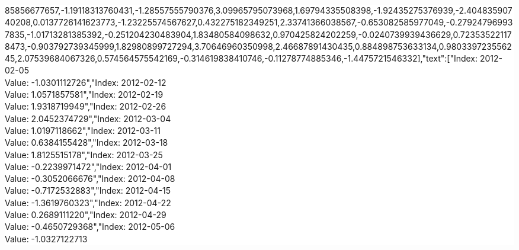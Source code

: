 85856677657,-1.19118313760431,-1.28557555790376,3.09965795073968,1.69794335508398,-1.92435275376939,-2.40483590740208,0.0137726141623773,-1.23225574567627,0.432275182349251,2.33741366038567,-0.653082585977049,-0.279247969937835,-1.01713281385392,-0.251204230483904,1.83480584098632,0.970425824202259,-0.0240739939436629,0.723535221178473,-0.903792739345999,1.82980899727294,3.70646960350998,2.46687891430435,0.884898753633134,0.980339723556245,2.07539684067326,0.574564575542169,-0.314619838410746,-0.11278774885346,-1.4475721546332],"text":["Index: 2012-02-05<br />Value: -1.0301112726","Index: 2012-02-12<br />Value:  1.0571857581","Index: 2012-02-19<br />Value:  1.9318719949","Index: 2012-02-26<br />Value:  2.0452374729","Index: 2012-03-04<br />Value:  1.0197118662","Index: 2012-03-11<br />Value:  0.6384155428","Index: 2012-03-18<br />Value:  1.8125515178","Index: 2012-03-25<br />Value: -0.2239971472","Index: 2012-04-01<br />Value: -0.3052066676","Index: 2012-04-08<br />Value: -0.7172532883","Index: 2012-04-15<br />Value: -1.3619760323","Index: 2012-04-22<br />Value:  0.2689111220","Index: 2012-04-29<br />Value: -0.4650729368","Index: 2012-05-06<br />Value: -1.0327122713